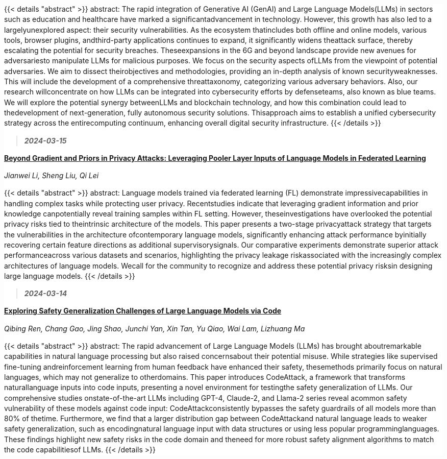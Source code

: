 {{< details "abstract" >}} abstract: The rapid integration of Generative AI (GenAI) and Large Language Models(LLMs) in sectors such as education and healthcare have marked a significantadvancement in technology. However, this growth has also led to a largelyunexplored aspect: their security vulnerabilities. As the ecosystem thatincludes both offline and online models, various tools, browser plugins, andthird-party applications continues to expand, it significantly widens theattack surface, thereby escalating the potential for security breaches. Theseexpansions in the 6G and beyond landscape provide new avenues for adversariesto manipulate LLMs for malicious purposes. We focus on the security aspects ofLLMs from the viewpoint of potential adversaries. We aim to dissect theirobjectives and methodologies, providing an in-depth analysis of known securityweaknesses. This will include the development of a comprehensive threattaxonomy, categorizing various adversary behaviors. Also, our research willconcentrate on how LLMs can be integrated into cybersecurity efforts by defenseteams, also known as blue teams. We will explore the potential synergy betweenLLMs and blockchain technology, and how this combination could lead to thedevelopment of next-generation, fully autonomous security solutions. Thisapproach aims to establish a unified cybersecurity strategy across the entirecomputing continuum, enhancing overall digital security infrastructure.
{{< /details >}}

>**_2024-03-15_**

[**Beyond Gradient and Priors in Privacy Attacks: Leveraging Pooler Layer Inputs of Language Models in Federated Learning**](http://arxiv.org/abs/2312.05720v4)

*Jianwei Li, Sheng Liu, Qi Lei*

{{< details "abstract" >}} abstract: Language models trained via federated learning (FL) demonstrate impressivecapabilities in handling complex tasks while protecting user privacy. Recentstudies indicate that leveraging gradient information and prior knowledge canpotentially reveal training samples within FL setting. However, theseinvestigations have overlooked the potential privacy risks tied to theintrinsic architecture of the models. This paper presents a two-stage privacyattack strategy that targets the vulnerabilities in the architecture ofcontemporary language models, significantly enhancing attack performance byinitially recovering certain feature directions as additional supervisorysignals. Our comparative experiments demonstrate superior attack performanceacross various datasets and scenarios, highlighting the privacy leakage riskassociated with the increasingly complex architectures of language models. Wecall for the community to recognize and address these potential privacy risksin designing large language models.
{{< /details >}}

>**_2024-03-14_**

[**Exploring Safety Generalization Challenges of Large Language Models via Code**](http://arxiv.org/abs/2403.07865v2)

*Qibing Ren, Chang Gao, Jing Shao, Junchi Yan, Xin Tan, Yu Qiao, Wai Lam, Lizhuang Ma*

{{< details "abstract" >}} abstract: The rapid advancement of Large Language Models (LLMs) has brought aboutremarkable capabilities in natural language processing but also raised concernsabout their potential misuse. While strategies like supervised fine-tuning andreinforcement learning from human feedback have enhanced their safety, thesemethods primarily focus on natural languages, which may not generalize to otherdomains. This paper introduces CodeAttack, a framework that transforms naturallanguage inputs into code inputs, presenting a novel environment for testingthe safety generalization of LLMs. Our comprehensive studies onstate-of-the-art LLMs including GPT-4, Claude-2, and Llama-2 series reveal acommon safety vulnerability of these models against code input: CodeAttackconsistently bypasses the safety guardrails of all models more than 80% of thetime. Furthermore, we find that a larger distribution gap between CodeAttackand natural language leads to weaker safety generalization, such as encodingnatural language input with data structures or using less popular programminglanguages. These findings highlight new safety risks in the code domain and theneed for more robust safety alignment algorithms to match the code capabilitiesof LLMs.
{{< /details >}}
